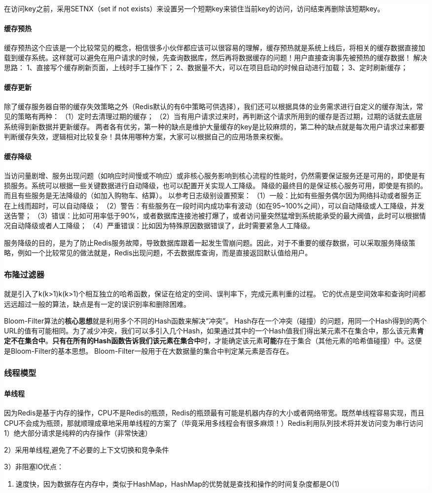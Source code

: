 在访问key之前，采用SETNX（set if not exists）来设置另一个短期key来锁住当前key的访问，访问结束再删除该短期key。

#### 缓存预热

缓存预热这个应该是一个比较常见的概念，相信很多小伙伴都应该可以很容易的理解，缓存预热就是系统上线后，将相关的缓存数据直接加载到缓存系统。这样就可以避免在用户请求的时候，先查询数据库，然后再将数据缓存的问题！用户直接查询事先被预热的缓存数据！
解决思路：
1、直接写个缓存刷新页面，上线时手工操作下；
2、数据量不大，可以在项目启动的时候自动进行加载；
3、定时刷新缓存；

#### 缓存更新

除了缓存服务器自带的缓存失效策略之外（Redis默认的有6中策略可供选择），我们还可以根据具体的业务需求进行自定义的缓存淘汰，常见的策略有两种：
（1）定时去清理过期的缓存；
（2）当有用户请求过来时，再判断这个请求所用到的缓存是否过期，过期的话就去底层系统得到新数据并更新缓存。
两者各有优劣，第一种的缺点是维护大量缓存的key是比较麻烦的，第二种的缺点就是每次用户请求过来都要判断缓存失效，逻辑相对比较复杂！具体用哪种方案，大家可以根据自己的应用场景来权衡。

#### **缓存降级**

当访问量剧增、服务出现问题（如响应时间慢或不响应）或非核心服务影响到核心流程的性能时，仍然需要保证服务还是可用的，即使是有损服务。系统可以根据一些关键数据进行自动降级，也可以配置开关实现人工降级。
降级的最终目的是保证核心服务可用，即使是有损的。而且有些服务是无法降级的（如加入购物车、结算）。
以参考日志级别设置预案：
（1）一般：比如有些服务偶尔因为网络抖动或者服务正在上线而超时，可以自动降级；
（2）警告：有些服务在一段时间内成功率有波动（如在95~100%之间），可以自动降级或人工降级，并发送告警；
（3）错误：比如可用率低于90%，或者数据库连接池被打爆了，或者访问量突然猛增到系统能承受的最大阀值，此时可以根据情况自动降级或者人工降级；
（4）严重错误：比如因为特殊原因数据错误了，此时需要紧急人工降级。

服务降级的目的，是为了防止Redis服务故障，导致数据库跟着一起发生雪崩问题。因此，对于不重要的缓存数据，可以采取服务降级策略，例如一个比较常见的做法就是，Redis出现问题，不去数据库查询，而是直接返回默认值给用户。

### 布隆过滤器

就是引入了k(k>1)k(k>1)个相互独立的哈希函数，保证在给定的空间、误判率下，完成元素判重的过程。
它的优点是空间效率和查询时间都远远超过一般的算法，缺点是有一定的误识别率和删除困难。

Bloom-Filter算法的**核心思想**就是利用多个不同的Hash函数来解决“冲突”。
Hash存在一个冲突（碰撞）的问题，用同一个Hash得到的两个URL的值有可能相同。为了减少冲突，我们可以多引入几个Hash，如果通过其中的一个Hash值我们得出某元素不在集合中，那么该元素**肯定不在集合中**。**只有在所有的Hash函数告诉我们该元素在集合中**时，才能确定该元素**可能**存在于集合（其他元素的哈希值碰撞）中。这便是Bloom-Filter的基本思想。
Bloom-Filter一般用于在大数据量的集合中判定某元素是否存在。



### 线程模型

#### 单线程

因为Redis是基于内存的操作，CPU不是Redis的瓶颈，Redis的瓶颈最有可能是机器内存的大小或者网络带宽。既然单线程容易实现，而且CPU不会成为瓶颈，那就顺理成章地采用单线程的方案了（毕竟采用多线程会有很多麻烦！）Redis利用队列技术将并发访问变为串行访问
1）绝大部分请求是纯粹的内存操作（非常快速）

2）采用单线程,避免了不必要的上下文切换和竞争条件

3）非阻塞IO优点：

1. 速度快，因为数据存在内存中，类似于HashMap，HashMap的优势就是查找和操作的时间复杂度都是O(1)

